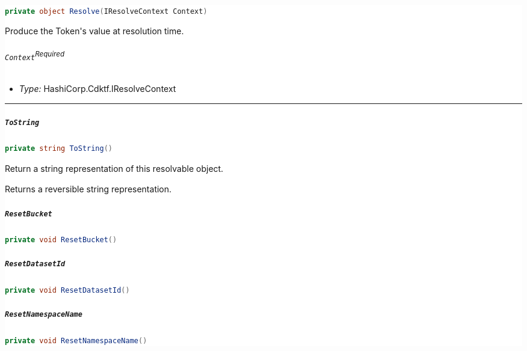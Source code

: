 ```csharp
private object Resolve(IResolveContext Context)
```

Produce the Token's value at resolution time.

###### `Context`<sup>Required</sup> <a name="Context" id="rhizo-co-terraform-provider-oci.aiVisionModel.AiVisionModelTestingDatasetOutputReference.resolve.parameter._context"></a>

- *Type:* HashiCorp.Cdktf.IResolveContext

---

##### `ToString` <a name="ToString" id="rhizo-co-terraform-provider-oci.aiVisionModel.AiVisionModelTestingDatasetOutputReference.toString"></a>

```csharp
private string ToString()
```

Return a string representation of this resolvable object.

Returns a reversible string representation.

##### `ResetBucket` <a name="ResetBucket" id="rhizo-co-terraform-provider-oci.aiVisionModel.AiVisionModelTestingDatasetOutputReference.resetBucket"></a>

```csharp
private void ResetBucket()
```

##### `ResetDatasetId` <a name="ResetDatasetId" id="rhizo-co-terraform-provider-oci.aiVisionModel.AiVisionModelTestingDatasetOutputReference.resetDatasetId"></a>

```csharp
private void ResetDatasetId()
```

##### `ResetNamespaceName` <a name="ResetNamespaceName" id="rhizo-co-terraform-provider-oci.aiVisionModel.AiVisionModelTestingDatasetOutputReference.resetNamespaceName"></a>

```csharp
private void ResetNamespaceName()
```

